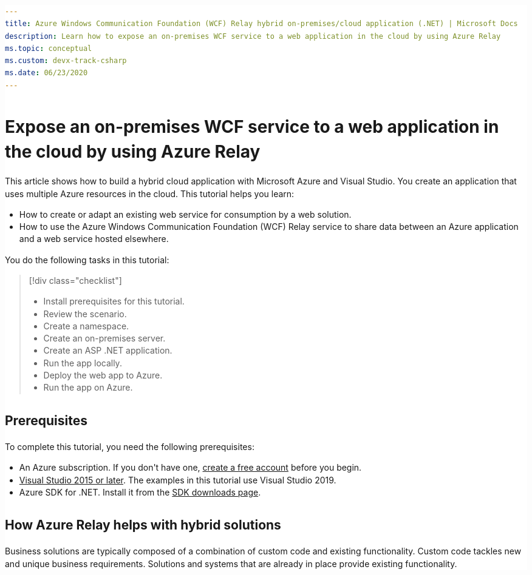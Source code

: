 ```yaml
---
title: Azure Windows Communication Foundation (WCF) Relay hybrid on-premises/cloud application (.NET) | Microsoft Docs
description: Learn how to expose an on-premises WCF service to a web application in the cloud by using Azure Relay 
ms.topic: conceptual
ms.custom: devx-track-csharp
ms.date: 06/23/2020
---
```


# Expose an on-premises WCF service to a web application in the cloud by using Azure Relay

This article shows how to build a hybrid cloud application with Microsoft Azure and Visual Studio. You create an application that uses multiple Azure resources in the cloud. This tutorial helps you learn:

* How to create or adapt an existing web service for consumption by a web solution.
* How to use the Azure Windows Communication Foundation (WCF) Relay service to share data between an Azure application and a web service hosted elsewhere.

You do the following tasks in this tutorial:

> [!div class="checklist"]
>
> * Install prerequisites for this tutorial.
> * Review the scenario.
> * Create a namespace.
> * Create an on-premises server.
> * Create an ASP .NET application.
> * Run the app locally.
> * Deploy the web app to Azure.
> * Run the app on Azure.

## Prerequisites

To complete this tutorial, you need the following prerequisites:

* An Azure subscription. If you don't have one, [create a free account](https://azure.microsoft.com/free/) before you begin.
* [Visual Studio 2015 or later](https://www.visualstudio.com). The examples in this tutorial use Visual Studio 2019.
* Azure SDK for .NET. Install it from the [SDK downloads page](https://azure.microsoft.com/downloads/).

## How Azure Relay helps with hybrid solutions

Business solutions are typically composed of a combination of custom code and existing functionality. Custom code tackles new and unique business requirements. Solutions and systems that are already in place provide existing functionality.


[0]: ./media/service-bus-dotnet-hybrid-app-using-service-bus-relay/hybrid.png
[1]: ./media/service-bus-dotnet-hybrid-app-using-service-bus-relay/run-web-app.png
[NuGet]: https://nuget.org
[11]: ./media/service-bus-dotnet-hybrid-app-using-service-bus-relay/configure-productsserver.png
[13]: ./media/service-bus-dotnet-hybrid-app-using-service-bus-relay/install-nuget-service-bus-productsserver.png
[15]: ./media/service-bus-dotnet-hybrid-app-using-service-bus-relay/hy-web-2.png
[16]: ./media/service-bus-dotnet-hybrid-app-using-service-bus-relay/choose-web-application-template.png
[17]: ./media/service-bus-dotnet-hybrid-app-using-service-bus-relay/add-class-productsportal.png
[18]: ./media/service-bus-dotnet-hybrid-app-using-service-bus-relay/change-authentication.png
[9]: ./media/service-bus-dotnet-hybrid-app-using-service-bus-relay/web-publish-activity.png
[10]: ./media/service-bus-dotnet-hybrid-app-using-service-bus-relay/run-web-app-locally.png
[21]: ./media/service-bus-dotnet-hybrid-app-using-service-bus-relay/run-web-app-locally-no-content.png
[24]: ./media/service-bus-dotnet-hybrid-app-using-service-bus-relay/add-existing-item-link.png
[25]: ./media/service-bus-dotnet-hybrid-app-using-service-bus-relay/hy-web-13.png
[26]: ./media/service-bus-dotnet-hybrid-app-using-service-bus-relay/hy-web-14.png
[27]: ./media/service-bus-dotnet-hybrid-app-using-service-bus-relay/launch-app-as-web-app.png
[36]: ./media/service-bus-dotnet-hybrid-app-using-service-bus-relay/App2.png
[37]: ./media/service-bus-dotnet-hybrid-app-using-service-bus-relay/hy-service1.png
[38]: ./media/service-bus-dotnet-hybrid-app-using-service-bus-relay/hy-service2.png
[41]: ./media/service-bus-dotnet-hybrid-app-using-service-bus-relay/getting-started-multi-tier-40.png
[43]: ./media/service-bus-dotnet-hybrid-app-using-service-bus-relay/getting-started-hybrid-43.png